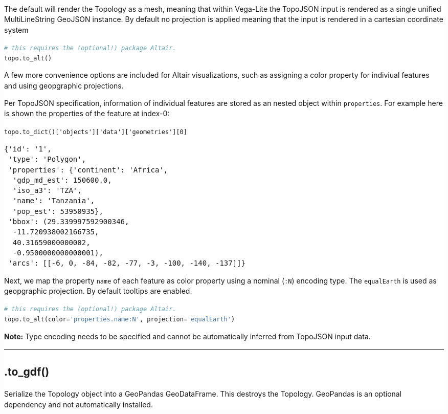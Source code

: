 The default will render the Topology as a mesh, meaning that within Vega-Lite the TopoJSON input is rendered as a single unified MultiLineString GeoJSON instance. By default no projection is applied meaning that the input is rendered in a cartesian coordinate system

```python
# this requires the (optional!) package Altair.
topo.to_alt()
```
<div id="embed_output_mesh_altair"></div>

A few more convenience options are included for Altair visualizations, such as assigning a color property for indiviual features and using geopgraphic projections. 

Per TopoJSON specification, information of individual features are stored as an nested object within `properties`. For example here is shown the properties of the feature at index-0:

```
topo.to_dict()['objects']['data']['geometries'][0]
```
<pre class="code_no_highlight">
{'id': '1',
 'type': 'Polygon',
 'properties': {'continent': 'Africa',
  'gdp_md_est': 150600.0,
  'iso_a3': 'TZA',
  'name': 'Tanzania',
  'pop_est': 53950935},
 'bbox': (29.339997592900346,
  -11.720938002166735,
  40.31659000000002,
  -0.9500000000000001),
 'arcs': [[-6, 0, -84, -82, -77, -3, -100, -140, -137]]}
</pre>

Next, we map the property `name` of each feature as color property using a nominal (`:N`) encoding type. The `equalEarth` is used as geopgraphic projection. By default tooltips are enabled.

```python
# this requires the (optional!) package Altair.
topo.to_alt(color='properties.name:N', projection='equalEarth')
```

<div id="embed_output_color_altair"></div>

**Note:** Type encoding needs to be specified and cannot be automatically inferred from TopoJSON input data.

</div>
</div>

* * * 

## .to_gdf()

Serialize the Topology object into a GeoPandas GeoDataFrame. This destroys the Topology. GeoPandas is an optional dependency and not automatically installed. 
